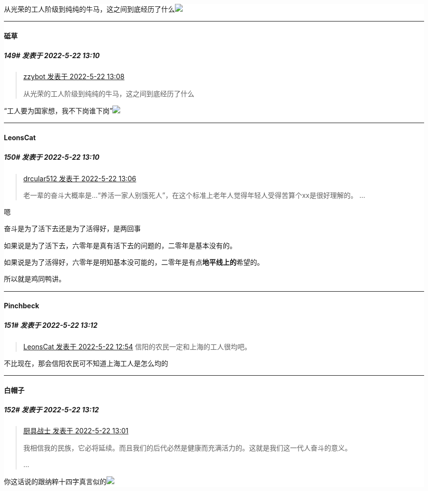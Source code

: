从光荣的工人阶级到纯纯的牛马，这之间到底经历了什么<img src="https://static.saraba1st.com/image/smiley/face2017/001.png" referrerpolicy="no-referrer">

*****

####  砥草  
##### 149#       发表于 2022-5-22 13:10

<blockquote><a href="httphttps://bbs.saraba1st.com/2b/forum.php?mod=redirect&amp;goto=findpost&amp;pid=55941973&amp;ptid=2070775" target="_blank">zzybot 发表于 2022-5-22 13:08</a>

从光荣的工人阶级到纯纯的牛马，这之间到底经历了什么</blockquote>
“工人要为国家想，我不下岗谁下岗”<img src="https://static.saraba1st.com/image/smiley/face2017/035.png" referrerpolicy="no-referrer">

*****

####  LeonsCat  
##### 150#       发表于 2022-5-22 13:10

<blockquote><a href="httphttps://bbs.saraba1st.com/2b/forum.php?mod=redirect&amp;goto=findpost&amp;pid=55941950&amp;ptid=2070775" target="_blank">drcular512 发表于 2022-5-22 13:06</a>

老一辈的奋斗大概率是…“养活一家人别饿死人”，在这个标准上老年人觉得年轻人受得苦算个xx是很好理解的。 ...</blockquote>
嗯

奋斗是为了活下去还是为了活得好，是两回事

如果说是为了活下去，六零年是真有活下去的问题的，二零年是基本没有的。

如果说是为了活得好，六零年是明知基本没可能的，二零年是有点<strong>地平线上的</strong>希望的。

所以就是鸡同鸭讲。



*****

####  Pinchbeck  
##### 151#       发表于 2022-5-22 13:12

<blockquote><a href="httphttps://bbs.saraba1st.com/2b/forum.php?mod=redirect&amp;goto=findpost&amp;pid=55941831&amp;ptid=2070775" target="_blank">LeonsCat 发表于 2022-5-22 12:54</a>
信阳的农民一定和上海的工人很均吧。</blockquote>
不比现在，那会信阳农民可不知道上海工人是怎么均的

*****

####  白帽子  
##### 152#       发表于 2022-5-22 13:12

<blockquote><a href="httphttps://bbs.saraba1st.com/2b/forum.php?mod=redirect&amp;goto=findpost&amp;pid=55941888&amp;ptid=2070775" target="_blank">厨具战士 发表于 2022-5-22 13:01</a>

我相信我的民族，它必将延续。而且我们的后代必然是健康而充满活力的。这就是我们这一代人奋斗的意义。

 ...</blockquote>
你这话说的跟纳粹十四字真言似的<img src="https://static.saraba1st.com/image/smiley/face2017/214.gif" referrerpolicy="no-referrer">
